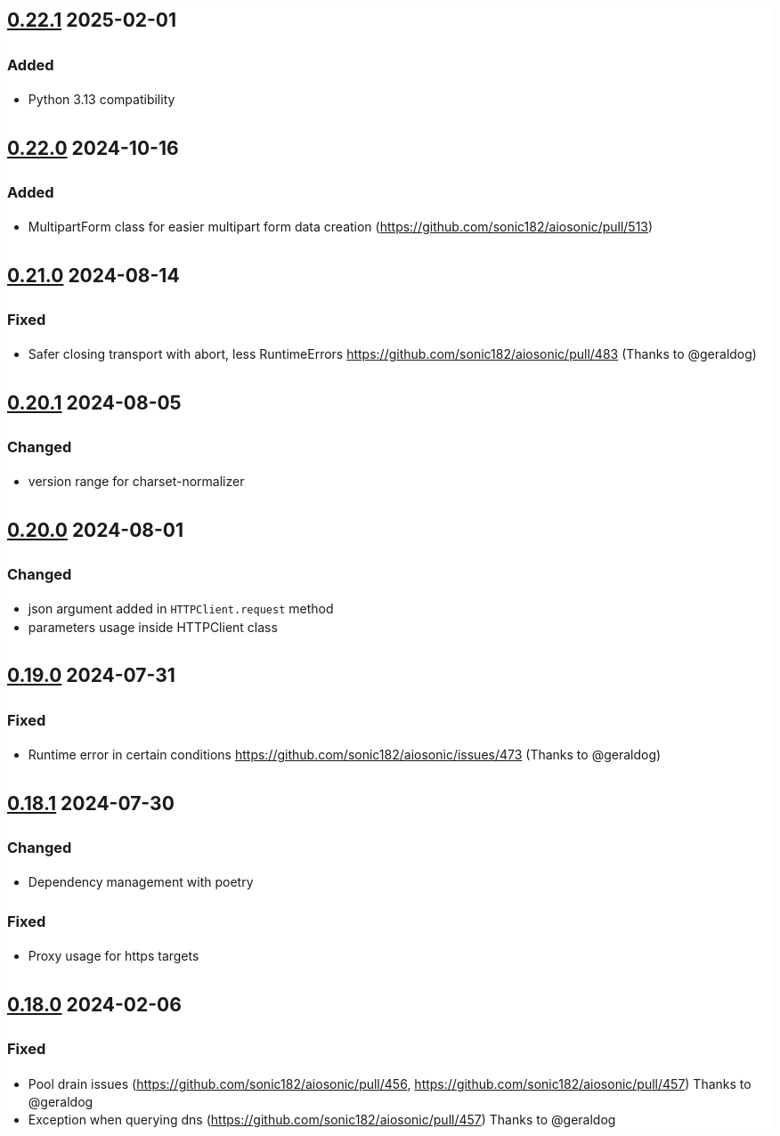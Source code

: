 ## [0.22.1] 2025-02-01

### Added
- Python 3.13 compatibility

## [0.22.0] 2024-10-16

### Added
- MultipartForm class for easier multipart form data creation (https://github.com/sonic182/aiosonic/pull/513)


## [0.21.0] 2024-08-14

### Fixed
- Safer closing transport with abort, less RuntimeErrors https://github.com/sonic182/aiosonic/pull/483 (Thanks to @geraldog)

## [0.20.1] 2024-08-05

### Changed
* version range for charset-normalizer

## [0.20.0] 2024-08-01

### Changed
* json argument added in `HTTPClient.request` method
* parameters usage inside HTTPClient class

## [0.19.0] 2024-07-31

### Fixed
- Runtime error in certain conditions https://github.com/sonic182/aiosonic/issues/473 (Thanks to @geraldog)

## [0.18.1] 2024-07-30
### Changed
- Dependency management with poetry

### Fixed
- Proxy usage for https targets


## [0.18.0] 2024-02-06
### Fixed
- Pool drain issues (https://github.com/sonic182/aiosonic/pull/456, https://github.com/sonic182/aiosonic/pull/457) Thanks to @geraldog
- Exception when querying dns (https://github.com/sonic182/aiosonic/pull/457) Thanks to @geraldog


[Unreleased]: https://github.com/sonic182/aiosonic/compare/0.25.0..HEAD
[0.25.0]: https://github.com/sonic182/aiosonic/compare/0.24.0..0.25.0
[0.24.0]: https://github.com/sonic182/aiosonic/compare/0.23.1..0.24.0
[0.23.1]: https://github.com/sonic182/aiosonic/compare/0.23.0..0.23.1
[0.23.0]: https://github.com/sonic182/aiosonic/compare/0.22.3..0.23.0
[0.22.3]: https://github.com/sonic182/aiosonic/compare/0.22.2..0.22.3
[0.22.2]: https://github.com/sonic182/aiosonic/compare/0.22.1..0.22.2
[0.22.1]: https://github.com/sonic182/aiosonic/compare/0.22.0..0.22.1
[0.22.0]: https://github.com/sonic182/aiosonic/compare/0.21.0..0.22.0
[0.21.0]: https://github.com/sonic182/aiosonic/compare/0.20.1..0.21.0
[0.20.1]: https://github.com/sonic182/aiosonic/compare/0.20.0..0.20.1
[0.20.0]: https://github.com/sonic182/aiosonic/compare/0.19.0..0.20.0
[0.19.0]: https://github.com/sonic182/aiosonic/compare/0.18.1..0.19.0
[0.18.1]: https://github.com/sonic182/aiosonic/compare/0.18.0..0.18.1
[0.18.0]: https://github.com/sonic182/aiosonic/compare/0.17.1..0.18.0
[0.17.1]: https://github.com/sonic182/aiosonic/compare/0.17.0..0.17.1
[0.17.0]: https://github.com/sonic182/aiosonic/compare/0.16.2..0.17.0
[0.16.2]: https://github.com/sonic182/aiosonic/compare/0.16.1..0.16.2
[0.16.1]: https://github.com/sonic182/aiosonic/compare/0.16.0..0.16.1
[0.16.0]: https://github.com/sonic182/aiosonic/compare/0.15.1..0.16.0
[0.15.1]: https://github.com/sonic182/aiosonic/compare/0.15.0..0.15.1
[0.15.0]: https://github.com/sonic182/aiosonic/compare/0.14.1..0.15.0
[0.14.1]: https://github.com/sonic182/aiosonic/compare/0.14.0..0.14.1
[0.14.0]: https://github.com/sonic182/aiosonic/compare/0.13.1..0.14.0
[0.13.1]: https://github.com/sonic182/aiosonic/compare/0.13.0..0.13.1
[0.13.0]: https://github.com/sonic182/aiosonic/compare/0.12.0..0.13.0
[0.12.0]: https://github.com/sonic182/aiosonic/compare/0.11.3..0.12.0
[0.11.3]: https://github.com/sonic182/aiosonic/compare/0.11.2..0.11.3
[0.11.2]: https://github.com/sonic182/aiosonic/compare/0.11.1..0.11.2
[0.11.1]: https://github.com/sonic182/aiosonic/compare/0.11.0..0.11.1
[0.11.0]: https://github.com/sonic182/aiosonic/compare/0.10.1..0.11.0
[0.10.1]: https://github.com/sonic182/aiosonic/compare/0.10.0..0.10.1
[0.10.0]: https://github.com/sonic182/aiosonic/compare/0.9.7..0.10.0
[0.9.7]: https://github.com/sonic182/aiosonic/compare/0.9.6..0.9.7
[0.9.6]: https://github.com/sonic182/aiosonic/compare/0.9.5..0.9.6
[0.9.5]: https://github.com/sonic182/aiosonic/compare/0.9.4..0.9.5
[0.9.4]: https://github.com/sonic182/aiosonic/compare/0.9.3..0.9.4
[0.9.3]: https://github.com/sonic182/aiosonic/compare/0.9.2..0.9.3
[0.9.2]: https://github.com/sonic182/aiosonic/compare/0.9.1..0.9.2
[0.9.1]: https://github.com/sonic182/aiosonic/compare/0.9.0..0.9.1
[0.9.0]: https://github.com/sonic182/aiosonic/compare/0.8.1..0.9.0
[0.8.1]: https://github.com/sonic182/aiosonic/compare/0.8.0..0.8.1
[0.8.0]: https://github.com/sonic182/aiosonic/compare/0.7.2..0.8.0
[0.7.2]: https://github.com/sonic182/aiosonic/compare/0.7.1..0.7.2
[0.7.1]: https://github.com/sonic182/aiosonic/compare/0.7.0..0.7.1
[0.7.0]: https://github.com/sonic182/aiosonic/compare/0.6.0..0.7.0
[0.6.0]: https://github.com/sonic182/aiosonic/compare/0.5.3..0.6.0
[0.5.3]: https://github.com/sonic182/aiosonic/compare/0.5.2..0.5.3
[0.5.2]: https://github.com/sonic182/aiosonic/compare/0.5.1..0.5.2
[0.5.1]: https://github.com/sonic182/aiosonic/compare/0.5.0..0.5.1
[0.5.0]: https://github.com/sonic182/aiosonic/compare/0.4.1..0.5.0
[0.4.1]: https://github.com/sonic182/aiosonic/compare/0.4.0..0.4.1
[0.4.0]: https://github.com/sonic182/aiosonic/compare/0.3.1..0.4.0
[0.3.1]: https://github.com/sonic182/aiosonic/compare/0.3.0..0.3.1
[0.3.0]: https://github.com/sonic182/aiosonic/compare/0.2.1..0.3.0
[0.2.1]: https://github.com/sonic182/aiosonic/compare/0.1.0..0.2.1
[0.2.0]: https://github.com/sonic182/aiosonic/compare/0.1.0..0.2.0
[0.1.0]: https://github.com/sonic182/aiosonic/compare/0.0.4..0.1.0
[0.0.4]: https://github.com/sonic182/aiosonic/compare/0.0.3..0.0.4
[0.0.3]: https://github.com/sonic182/aiosonic/compare/0.0.2..0.0.3
[0.0.2]: https://github.com/sonic182/aiosonic/compare/0.0.1..0.0.2
[0.0.1]: https://github.com/sonic182/aiosonic/compare/4da47a5f131756fd87f63248f130a659bad163de..0.0.1
